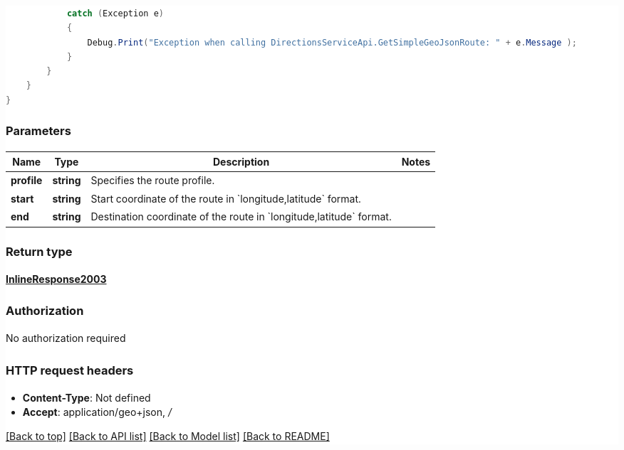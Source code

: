 ```csharp
            catch (Exception e)
            {
                Debug.Print("Exception when calling DirectionsServiceApi.GetSimpleGeoJsonRoute: " + e.Message );
            }
        }
    }
}
```

### Parameters

Name | Type | Description  | Notes
------------- | ------------- | ------------- | -------------
 **profile** | **string**| Specifies the route profile. | 
 **start** | **string**| Start coordinate of the route in &#x60;longitude,latitude&#x60; format. | 
 **end** | **string**| Destination coordinate of the route in &#x60;longitude,latitude&#x60; format. | 

### Return type

[**InlineResponse2003**](InlineResponse2003.md)

### Authorization

No authorization required

### HTTP request headers

 - **Content-Type**: Not defined
 - **Accept**: application/geo+json, */*

[[Back to top]](#) [[Back to API list]](../README.md#documentation-for-api-endpoints) [[Back to Model list]](../README.md#documentation-for-models) [[Back to README]](../README.md)
